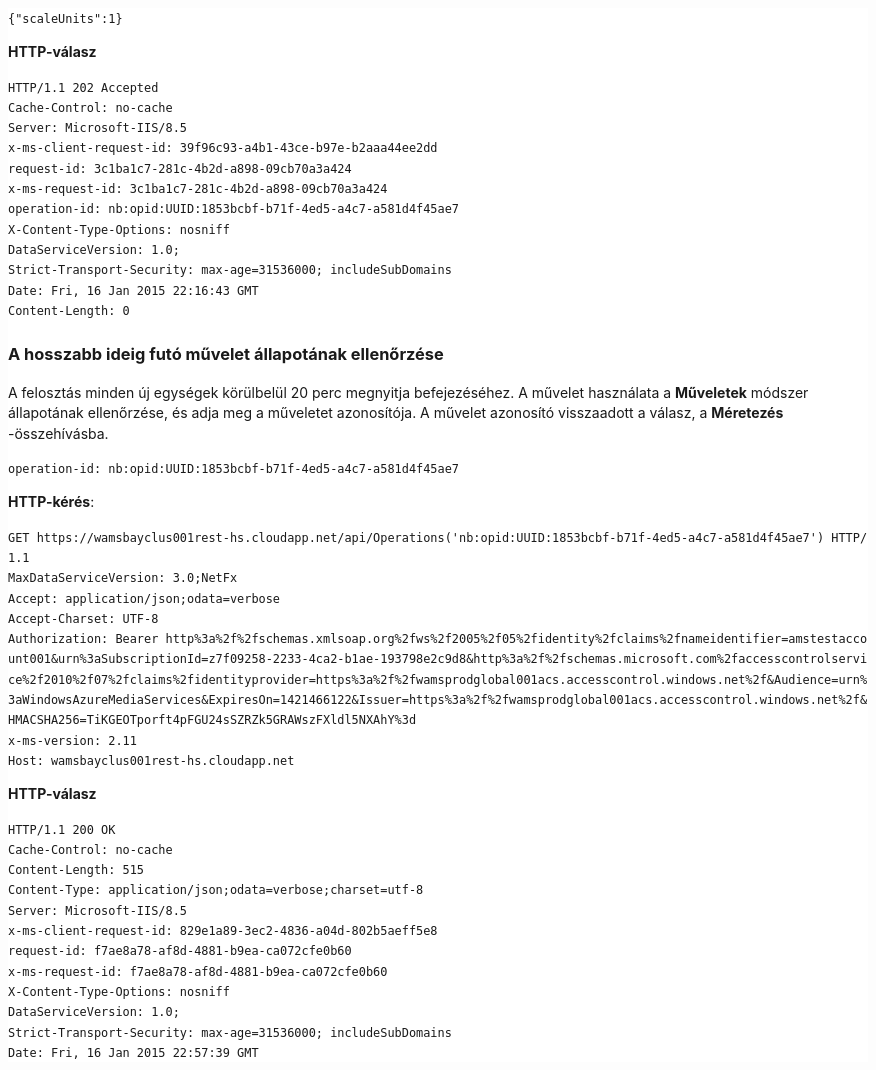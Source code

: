     {"scaleUnits":1}

**HTTP-válasz**

    HTTP/1.1 202 Accepted
    Cache-Control: no-cache
    Server: Microsoft-IIS/8.5
    x-ms-client-request-id: 39f96c93-a4b1-43ce-b97e-b2aaa44ee2dd
    request-id: 3c1ba1c7-281c-4b2d-a898-09cb70a3a424
    x-ms-request-id: 3c1ba1c7-281c-4b2d-a898-09cb70a3a424
    operation-id: nb:opid:UUID:1853bcbf-b71f-4ed5-a4c7-a581d4f45ae7
    X-Content-Type-Options: nosniff
    DataServiceVersion: 1.0;
    Strict-Transport-Security: max-age=31536000; includeSubDomains
    Date: Fri, 16 Jan 2015 22:16:43 GMT
    Content-Length: 0

    
### <a id="long_running_op_status"></a>A hosszabb ideig futó művelet állapotának ellenőrzése

A felosztás minden új egységek körülbelül 20 perc megnyitja befejezéséhez. A művelet használata a **Műveletek** módszer állapotának ellenőrzése, és adja meg a műveletet azonosítója. A művelet azonosító visszaadott a válasz, a **Méretezés** -összehívásba.

    operation-id: nb:opid:UUID:1853bcbf-b71f-4ed5-a4c7-a581d4f45ae7
 
**HTTP-kérés**:
    
    GET https://wamsbayclus001rest-hs.cloudapp.net/api/Operations('nb:opid:UUID:1853bcbf-b71f-4ed5-a4c7-a581d4f45ae7') HTTP/1.1
    MaxDataServiceVersion: 3.0;NetFx
    Accept: application/json;odata=verbose
    Accept-Charset: UTF-8
    Authorization: Bearer http%3a%2f%2fschemas.xmlsoap.org%2fws%2f2005%2f05%2fidentity%2fclaims%2fnameidentifier=amstestaccount001&urn%3aSubscriptionId=z7f09258-2233-4ca2-b1ae-193798e2c9d8&http%3a%2f%2fschemas.microsoft.com%2faccesscontrolservice%2f2010%2f07%2fclaims%2fidentityprovider=https%3a%2f%2fwamsprodglobal001acs.accesscontrol.windows.net%2f&Audience=urn%3aWindowsAzureMediaServices&ExpiresOn=1421466122&Issuer=https%3a%2f%2fwamsprodglobal001acs.accesscontrol.windows.net%2f&HMACSHA256=TiKGEOTporft4pFGU24sSZRZk5GRAWszFXldl5NXAhY%3d
    x-ms-version: 2.11
    Host: wamsbayclus001rest-hs.cloudapp.net
    
**HTTP-válasz**
    
    HTTP/1.1 200 OK
    Cache-Control: no-cache
    Content-Length: 515
    Content-Type: application/json;odata=verbose;charset=utf-8
    Server: Microsoft-IIS/8.5
    x-ms-client-request-id: 829e1a89-3ec2-4836-a04d-802b5aeff5e8
    request-id: f7ae8a78-af8d-4881-b9ea-ca072cfe0b60
    x-ms-request-id: f7ae8a78-af8d-4881-b9ea-ca072cfe0b60
    X-Content-Type-Options: nosniff
    DataServiceVersion: 1.0;
    Strict-Transport-Security: max-age=31536000; includeSubDomains
    Date: Fri, 16 Jan 2015 22:57:39 GMT
    